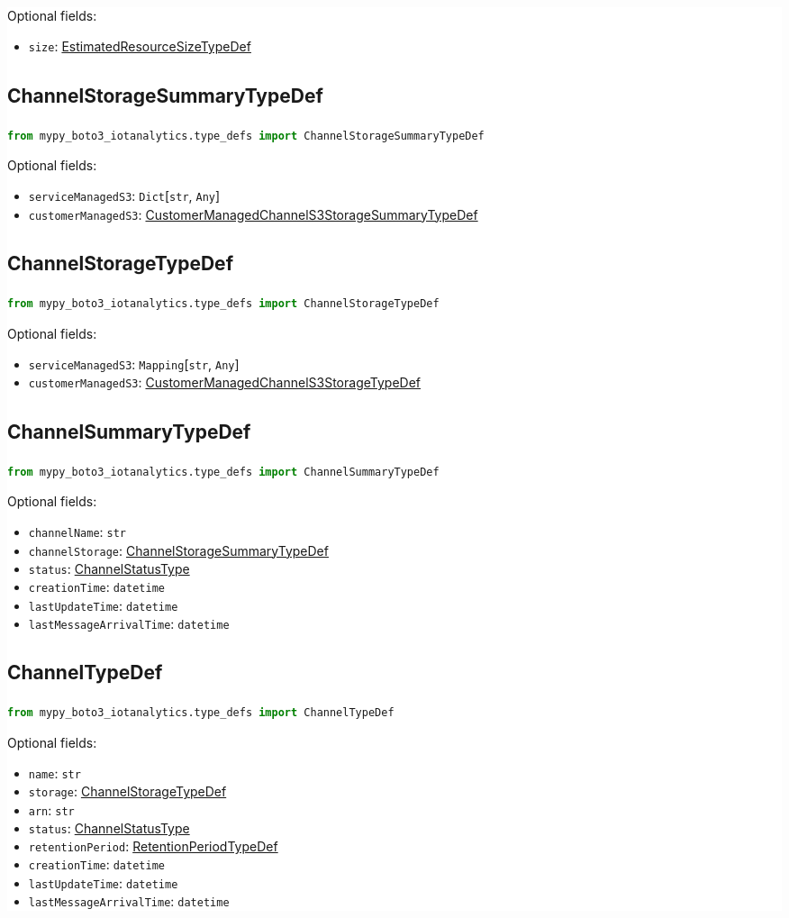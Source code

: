 Optional fields:

- `size`:
  [EstimatedResourceSizeTypeDef](./type_defs.md#estimatedresourcesizetypedef)

## ChannelStorageSummaryTypeDef

```python
from mypy_boto3_iotanalytics.type_defs import ChannelStorageSummaryTypeDef
```

Optional fields:

- `serviceManagedS3`: `Dict`\[`str`, `Any`\]
- `customerManagedS3`:
  [CustomerManagedChannelS3StorageSummaryTypeDef](./type_defs.md#customermanagedchannels3storagesummarytypedef)

## ChannelStorageTypeDef

```python
from mypy_boto3_iotanalytics.type_defs import ChannelStorageTypeDef
```

Optional fields:

- `serviceManagedS3`: `Mapping`\[`str`, `Any`\]
- `customerManagedS3`:
  [CustomerManagedChannelS3StorageTypeDef](./type_defs.md#customermanagedchannels3storagetypedef)

## ChannelSummaryTypeDef

```python
from mypy_boto3_iotanalytics.type_defs import ChannelSummaryTypeDef
```

Optional fields:

- `channelName`: `str`
- `channelStorage`:
  [ChannelStorageSummaryTypeDef](./type_defs.md#channelstoragesummarytypedef)
- `status`: [ChannelStatusType](./literals.md#channelstatustype)
- `creationTime`: `datetime`
- `lastUpdateTime`: `datetime`
- `lastMessageArrivalTime`: `datetime`

## ChannelTypeDef

```python
from mypy_boto3_iotanalytics.type_defs import ChannelTypeDef
```

Optional fields:

- `name`: `str`
- `storage`: [ChannelStorageTypeDef](./type_defs.md#channelstoragetypedef)
- `arn`: `str`
- `status`: [ChannelStatusType](./literals.md#channelstatustype)
- `retentionPeriod`:
  [RetentionPeriodTypeDef](./type_defs.md#retentionperiodtypedef)
- `creationTime`: `datetime`
- `lastUpdateTime`: `datetime`
- `lastMessageArrivalTime`: `datetime`
